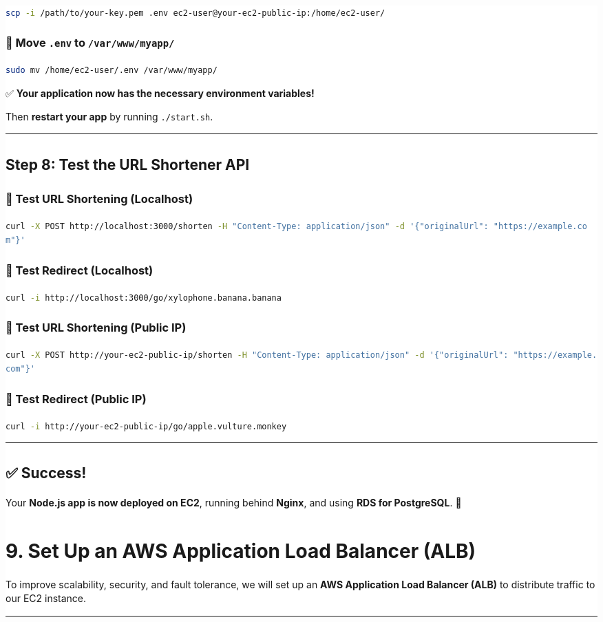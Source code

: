 ```sh
scp -i /path/to/your-key.pem .env ec2-user@your-ec2-public-ip:/home/ec2-user/
```

### 🔹 Move `.env` to `/var/www/myapp/`

```sh
sudo mv /home/ec2-user/.env /var/www/myapp/
```

✅ **Your application now has the necessary environment variables!**

Then **restart your app** by running `./start.sh`.

---

## Step 8: Test the URL Shortener API

### 🔹 Test URL Shortening (Localhost)

```sh
curl -X POST http://localhost:3000/shorten -H "Content-Type: application/json" -d '{"originalUrl": "https://example.com"}'
```

### 🔹 Test Redirect (Localhost)

```sh
curl -i http://localhost:3000/go/xylophone.banana.banana
```

### 🔹 Test URL Shortening (Public IP)

```sh
curl -X POST http://your-ec2-public-ip/shorten -H "Content-Type: application/json" -d '{"originalUrl": "https://example.com"}'
```

### 🔹 Test Redirect (Public IP)

```sh
curl -i http://your-ec2-public-ip/go/apple.vulture.monkey
```

---

## ✅ Success!

Your **Node.js app is now deployed on EC2**, running behind **Nginx**, and using **RDS for PostgreSQL**. 🎉

# 9. Set Up an AWS Application Load Balancer (ALB)

To improve scalability, security, and fault tolerance, we will set up an **AWS Application Load Balancer (ALB)** to distribute traffic to our EC2 instance.

---